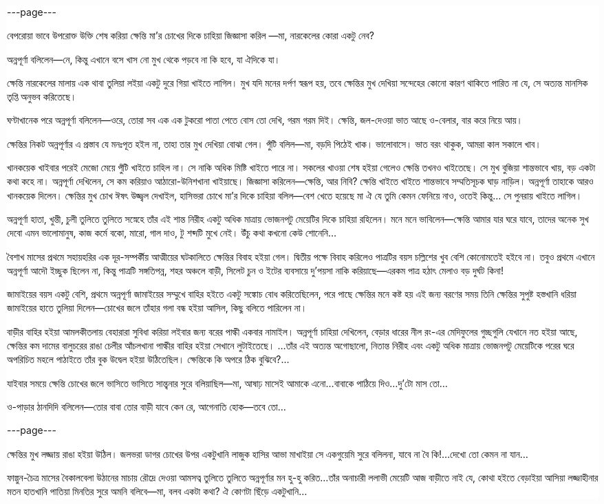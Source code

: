 
---page---

বেপরোয়া ভাবে উপরোক্ত উক্তি শেষ করিয়া ক্ষেন্তি মা’র চোখের দিকে চাহিয়া জিজ্ঞাসা করিল —মা, নারকেলের কোরা একটু নেব?

অন্নপূর্ণা বলিলেন—নে, কিন্তু এখানে বসে খাস নো মুখ থেকে পড়বে না কি হবে, যা ঐদিকে যা।

ক্ষেন্তি নারকেলের মালায় এক থাবা তুলিয়া লইয়া একটু দুরে গিয়া খাইতে লাগিল। মুখ যদি মনের দর্পণ স্বরূপ হয়, তবে ক্ষেন্তির মুখ দেখিয়া সন্দেহের কোনো কারণ থাকিতে পারিত না যে, সে অত্যন্ত মানসিক তৃপ্তি অনুভব করিতেছে।

ঘণ্টাখানেক পরে অন্নপূর্ণা বলিলেন—ওরে, তোরা সব এক এক টুকরো পাতা পেতে বোস তো দেখি, গরম গরম দিই। ক্ষেন্তি, জল-দেওয়া ভাত আছে ও-বেলার, বার করে নিয়ে আয়।

ক্ষেন্তির নিকট অন্নপূর্ণার এ প্রস্তাব যে মনঃপূত হইল না, তাহা তার মুখ দেখিয়া বোঝা গেল। পুঁটি বলিল—মা, বড়দি পিঠেই খাক। ভালোবাসে। ভাত বরং থাকুক, আমরা কাল সকালে খাব।

খানকয়েক খাইবার পরেই মেজো মেয়ে পুঁটি খাইতে চাহিল না। সে নাকি অধিক মিষ্টি খাইতে পারে না। সকলের খাওয়া শেষ হইয়া গেলেও ক্ষেন্তি তখনও খাইতেছে। সে মুখ বুজিয়া শান্তভাবে খায়, বড় একটা কথা কহে না। অন্নপূর্ণা দেখিলেন, সে কম করিয়াও আঠারো-উনিশখানা খাইয়াছে। জিজ্ঞাসা করিলেন—ক্ষেন্তি, আর নিবি? ক্ষেন্তি খাইতে খাইতে শান্তভাবে সম্মতিসূচক ঘাড় নাড়িল। অন্নপূর্ণা তাহাকে আরও খানকয়েক দিলেন। ক্ষেন্তির মুখ চোখ ঈষৎ উজ্জ্বল দেখাইল, হাসিভরা চোখে মা’র দিকে চাহিয়া বলিল—বেশ খেতে হয়েছে মা ঐ যে তুমি কেমন ফেনিয়ে নাও, ওতেই কিন্তু… সে পুনরায় খাইতে লাগিল।

অন্নপূর্ণা হাতা, খুন্তী, চুলী তুলিতে তুলিতে সস্নেহে তাঁর এই শান্ত নিরীহ একটু অধিক মাত্রায় ভোজনপটু মেয়েটির দিকে চাহিয়া রহিলেন। মনে মনে ভাবিলেন—ক্ষেন্তি আমার যার ঘরে যাবে, তাদের অনেক সুখ দেবো এমন ভালোমানুষ, কাজ কর্মে বকো, মারো, গাল দাও, টু শব্দটি মুখে নেই। উঁচু কথা কখনো কেউ শোনেনি…

বৈশাখ মাসের প্রথমে সহায়হরির এক দূর-সম্পৰ্কীয় আত্মীয়ের ঘটকালিতে ক্ষেন্তির বিবাহ হইয়া গেল। দ্বিতীয় পক্ষে বিবাহ করিলেও পাত্রটির বয়স চল্লিশের খুব বেশি কোনোমতেই হইবে না। তবুও প্রথমে এখানে অন্নপূর্ণা আদৌ ইচ্ছুক ছিলেন না, কিন্তু পাত্রটি সঙ্গতিপন্ন, শহর অঞ্চলে বাড়ী, সিলেট চুন ও ইটের ব্যবসায়ে দু’পয়সা নাকি করিয়াছে—এরকম পাত্র হঠাৎ মেলাও বড় দুর্ঘট কিনা!

জামাইয়ের বয়স একটু বেশি, প্রথমে অন্নপূর্ণা জামাইয়ের সম্মুখে বাহির হইতে একটু সঙ্কোচ বোধ করিতেছিলেন, পরে পাছে ক্ষেন্তির মনে কষ্ট হয় এই জন্য বরণের সময় তিনি ক্ষেন্তির সুপুষ্ট হস্তখানি ধরিয়া জামাইয়ের হাতে তুলিয়া দিলেন—চোখের জলে তাঁহার গলা বন্ধ হইয়া আসিল, কিছু বলিতে পারিলেন না।

বাড়ীর বাহির হইয়া আমলকীতলায় বেহারারা সুবিধা করিয়া লইবার জন্য বরের পাল্কী একবার নামাইল। অন্নপূর্ণা চাহিয়া দেখিলেন, বেড়ার ধারের নীল রং-এর মেদিফুলের গুচ্ছগুলি যেখানে নত হইয়া আছে, ক্ষেন্তির কম দামের বালুচরের রাঙা চেলীর আঁচলখানা পাল্কীর বাহির হইয়া সেখানে লুটাইতেছে। …তাঁর এই অত্যন্ত অগোছালো, নিতান্ত নিরীহ এবং একটু অধিক মাত্রায় ভোজনপটু মেয়েটিকে পরের ঘরে অপরিচিত মহলে পাঠাইতে তাঁর বুক উদ্বেল হইয়া উঠিতেছিল। ক্ষেন্তিকে কি অপরে ঠিক বুঝিবে?…

যাইবার সময়ে ক্ষেন্তি চোখের জলে ভাসিতে ভাসিতে সান্ত্বনার সুরে বলিয়াছিল—মা, আষাঢ় মাসেই আমাকে এনো…বাবাকে পাঠিয়ে দিও…দু’টো মাস তো…

ও-পাড়ার ঠানদিদি বলিলেন—তোর বাবা তোর বাড়ী যাবে কেন রে, আগেনাতি হোক—তবে তো…


---page---

ক্ষেন্তির মুখ লজ্জায় রাঙা হইয়া উঠিল। জলভরা ডাগর চোখের উপর একটুখানি লাজুক হাসির আভা মাখাইয়া সে একগুয়েমি সুরে বলিলনা, যাবে না বৈ কি!…দেখো তো কেমন না যান…

ফাল্গুন-চৈত্র মাসের বৈকালবেলা উঠানের মাচায় রৌদ্রে দেওয়া আমসত্ব তুলিতে তুলিতে অন্নপূর্ণার মন হু-হু করিত…তাঁর অনাচারী ললাভী মেয়েটি আজ বাড়ীতে নাই যে, কোথা হইতে বেড়াইয়া আসিয়া লজ্জাহীনার মতন হাতখানি পাতিয়া মিনতির সুরে অমনি বলিবে—মা, বলব একটা কথা? ঐ কোণটা ছিঁড়ে একটুখানি…
